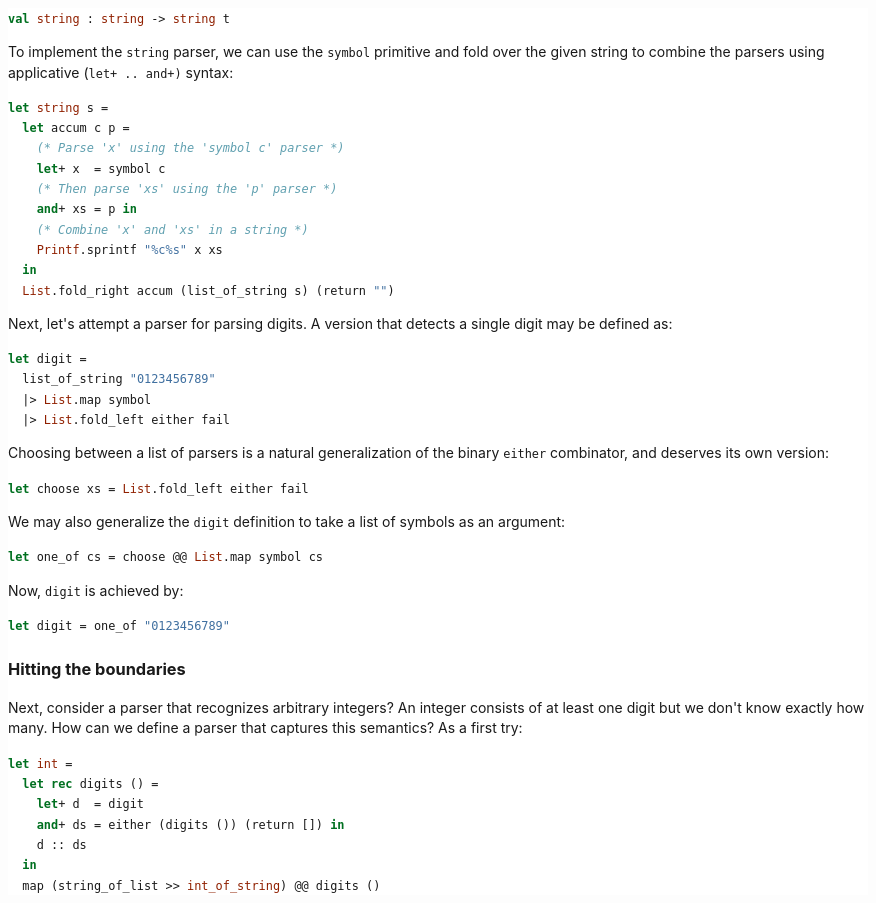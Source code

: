 ```ocaml
val string : string -> string t
```

To implement the `string` parser, we can use the `symbol` primitive and fold over the
given string to combine the parsers using applicative (`let+ .. and+)` syntax:

```ocaml
let string s =
  let accum c p =
    (* Parse 'x' using the 'symbol c' parser *)
    let+ x  = symbol c
    (* Then parse 'xs' using the 'p' parser *)
    and+ xs = p in
    (* Combine 'x' and 'xs' in a string *)
    Printf.sprintf "%c%s" x xs
  in
  List.fold_right accum (list_of_string s) (return "")
```

Next, let's attempt a parser for parsing digits. A version that
detects a single digit may be defined as:

```ocaml
let digit =
  list_of_string "0123456789"
  |> List.map symbol
  |> List.fold_left either fail
```

Choosing between a list of parsers is a natural generalization of the binary `either`
combinator, and deserves its own version:

```ocaml
let choose xs = List.fold_left either fail
```

We may also generalize the `digit` definition to take a list of symbols as an argument:

```ocaml
let one_of cs = choose @@ List.map symbol cs
```

Now, `digit` is achieved by:

```ocaml
let digit = one_of "0123456789"
```

### Hitting the boundaries

Next, consider a parser that recognizes arbitrary integers? An integer
consists of at least one digit but we don't know exactly how many. How can we
define a parser that captures this semantics? As a first try:

```ocaml
let int =
  let rec digits () =
    let+ d  = digit
    and+ ds = either (digits ()) (return []) in
    d :: ds
  in
  map (string_of_list >> int_of_string) @@ digits ()
```

